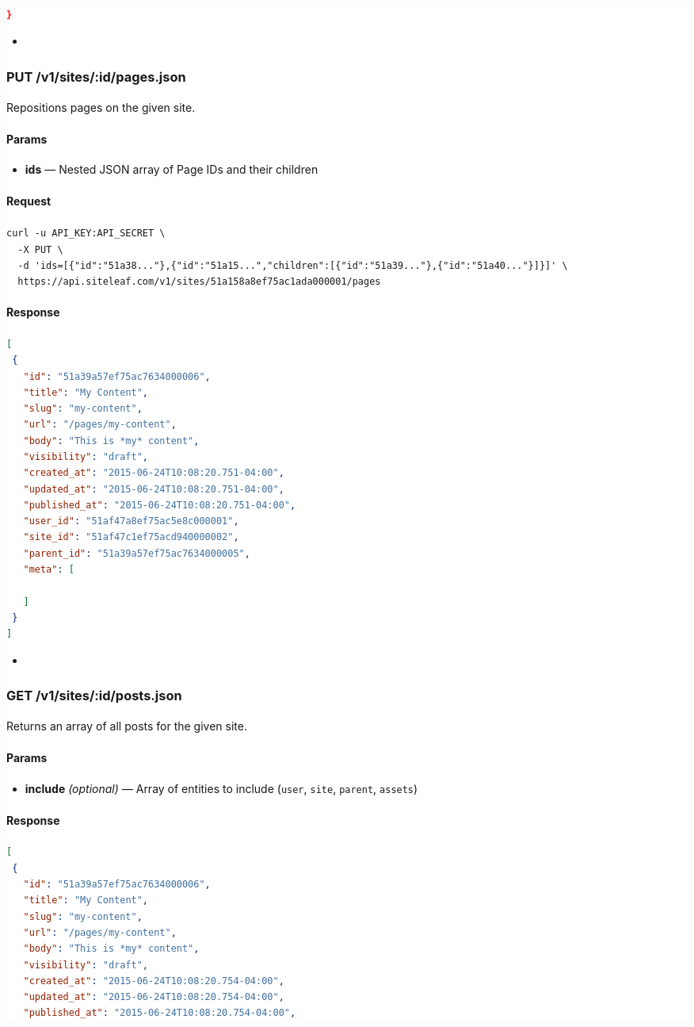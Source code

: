 ```json
}
```

-
### PUT /v1/sites/:id/pages.json

Repositions pages on the given site.

#### Params
* **ids**  — Nested JSON array of Page IDs and their children


#### Request

```shell
curl -u API_KEY:API_SECRET \
  -X PUT \
  -d 'ids=[{"id":"51a38..."},{"id":"51a15...","children":[{"id":"51a39..."},{"id":"51a40..."}]}]' \
  https://api.siteleaf.com/v1/sites/51a158a8ef75ac1ada000001/pages
```

#### Response
```json
[
 {
   "id": "51a39a57ef75ac7634000006",
   "title": "My Content",
   "slug": "my-content",
   "url": "/pages/my-content",
   "body": "This is *my* content",
   "visibility": "draft",
   "created_at": "2015-06-24T10:08:20.751-04:00",
   "updated_at": "2015-06-24T10:08:20.751-04:00",
   "published_at": "2015-06-24T10:08:20.751-04:00",
   "user_id": "51af47a8ef75ac5e8c000001",
   "site_id": "51af47c1ef75acd940000002",
   "parent_id": "51a39a57ef75ac7634000005",
   "meta": [
 
   ]
 }
]
```

-
### GET /v1/sites/:id/posts.json

Returns an array of all posts for the given site.

#### Params
* **include** *(optional)* — Array of entities to include (`user`, `site`, `parent`, `assets`)


#### Response
```json
[
 {
   "id": "51a39a57ef75ac7634000006",
   "title": "My Content",
   "slug": "my-content",
   "url": "/pages/my-content",
   "body": "This is *my* content",
   "visibility": "draft",
   "created_at": "2015-06-24T10:08:20.754-04:00",
   "updated_at": "2015-06-24T10:08:20.754-04:00",
   "published_at": "2015-06-24T10:08:20.754-04:00",
```